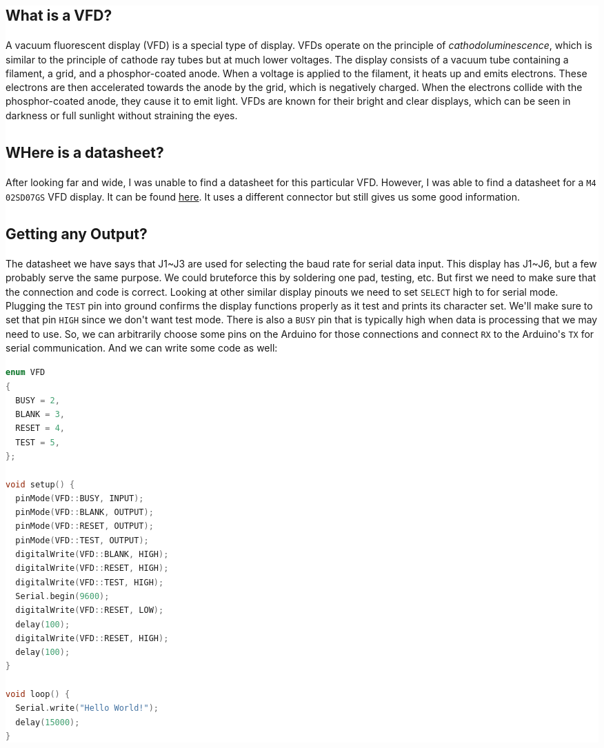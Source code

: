 ## What is a VFD?

A vacuum fluorescent display (VFD) is a special type of display. VFDs operate on the principle of *cathodoluminescence*, which is similar to the principle of cathode ray tubes but at much lower voltages. The display consists of a vacuum tube containing a filament, a grid, and a phosphor-coated anode. When a voltage is applied to the filament, it heats up and emits electrons. These electrons are then accelerated towards the anode by the grid, which is negatively charged. When the electrons collide with the phosphor-coated anode, they cause it to emit light. VFDs are known for their bright and clear displays, which can be seen in darkness or full sunlight without straining the eyes.

## WHere is a datasheet?

After looking far and wide, I was unable to find a datasheet for this particular VFD. However, I was able to find a datasheet for a `M402SD07GS` VFD display. It can be found [here](https://datasheetspdf.com/pdf-file/761465/Futaba/M402SD07GS/1). It uses a different connector but still gives us some good information. 

## Getting any Output?

The datasheet we have says that J1~J3 are used for selecting the baud rate for serial data input. This display has J1~J6, but a few probably serve the same purpose. We could bruteforce this by soldering one pad, testing, etc. But first we need to make sure that the connection and code is correct. Looking at other similar display pinouts we need to set `SELECT` high to for serial mode. Plugging the `TEST` pin into ground confirms the display functions properly as it test and prints its character set. We'll make sure to set that pin `HIGH` since we don't want test mode. There is also a `BUSY` pin that is typically high when data is processing that we may need to use. So, we can arbitrarily choose some pins on the Arduino for those connections and connect `RX` to the Arduino's `TX` for serial communication. And we can write some code as well:

```c
enum VFD
{
  BUSY = 2,
  BLANK = 3,
  RESET = 4,
  TEST = 5,
};

void setup() {
  pinMode(VFD::BUSY, INPUT);
  pinMode(VFD::BLANK, OUTPUT);
  pinMode(VFD::RESET, OUTPUT);
  pinMode(VFD::TEST, OUTPUT);
  digitalWrite(VFD::BLANK, HIGH);
  digitalWrite(VFD::RESET, HIGH);
  digitalWrite(VFD::TEST, HIGH);
  Serial.begin(9600);
  digitalWrite(VFD::RESET, LOW);
  delay(100);
  digitalWrite(VFD::RESET, HIGH);
  delay(100);
}

void loop() {
  Serial.write("Hello World!");
  delay(15000);
}
```
